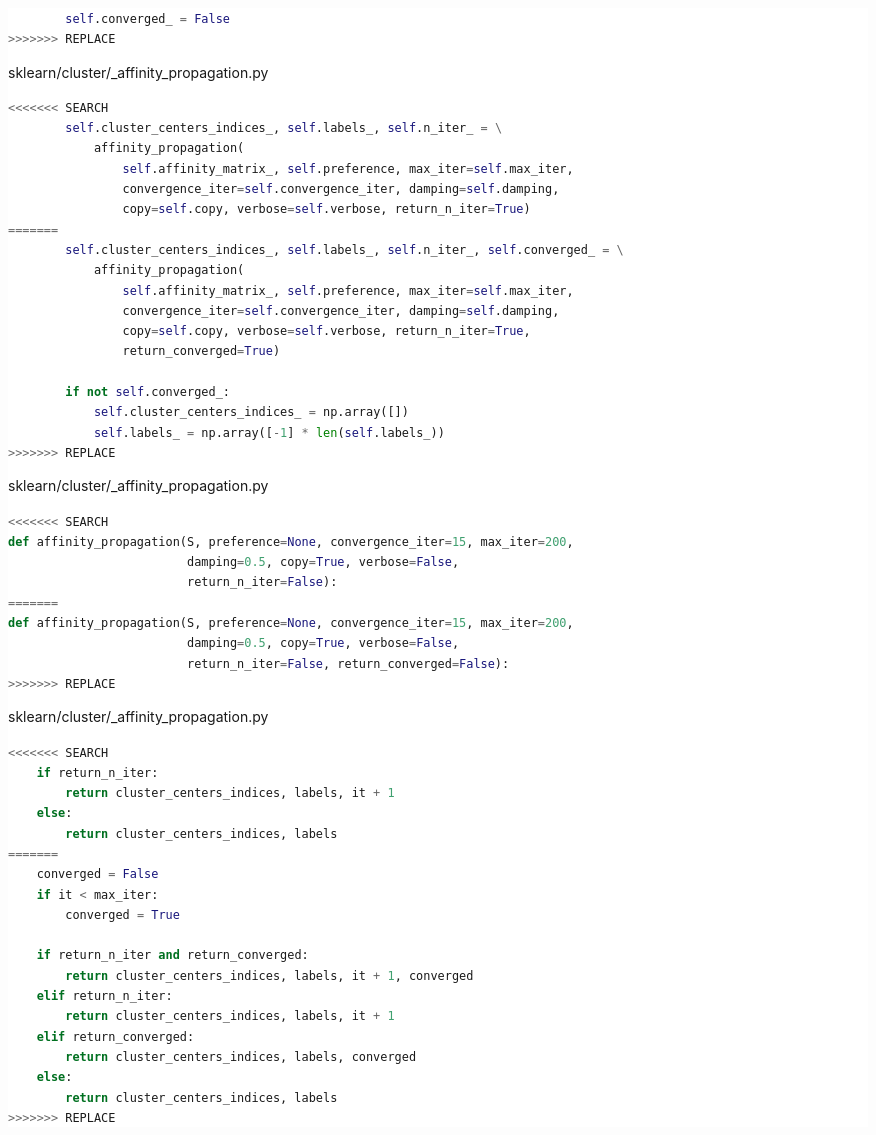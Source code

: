 ```python
        self.converged_ = False
>>>>>>> REPLACE
```

sklearn/cluster/_affinity_propagation.py
```python
<<<<<<< SEARCH
        self.cluster_centers_indices_, self.labels_, self.n_iter_ = \
            affinity_propagation(
                self.affinity_matrix_, self.preference, max_iter=self.max_iter,
                convergence_iter=self.convergence_iter, damping=self.damping,
                copy=self.copy, verbose=self.verbose, return_n_iter=True)
=======
        self.cluster_centers_indices_, self.labels_, self.n_iter_, self.converged_ = \
            affinity_propagation(
                self.affinity_matrix_, self.preference, max_iter=self.max_iter,
                convergence_iter=self.convergence_iter, damping=self.damping,
                copy=self.copy, verbose=self.verbose, return_n_iter=True, 
                return_converged=True)
                
        if not self.converged_:
            self.cluster_centers_indices_ = np.array([])
            self.labels_ = np.array([-1] * len(self.labels_))
>>>>>>> REPLACE
```

sklearn/cluster/_affinity_propagation.py
```python
<<<<<<< SEARCH
def affinity_propagation(S, preference=None, convergence_iter=15, max_iter=200,
                         damping=0.5, copy=True, verbose=False,
                         return_n_iter=False):
=======
def affinity_propagation(S, preference=None, convergence_iter=15, max_iter=200,
                         damping=0.5, copy=True, verbose=False,
                         return_n_iter=False, return_converged=False):
>>>>>>> REPLACE
```

sklearn/cluster/_affinity_propagation.py
```python
<<<<<<< SEARCH
    if return_n_iter:
        return cluster_centers_indices, labels, it + 1
    else:
        return cluster_centers_indices, labels
=======
    converged = False
    if it < max_iter:
        converged = True

    if return_n_iter and return_converged:
        return cluster_centers_indices, labels, it + 1, converged
    elif return_n_iter:
        return cluster_centers_indices, labels, it + 1
    elif return_converged:
        return cluster_centers_indices, labels, converged
    else:
        return cluster_centers_indices, labels
>>>>>>> REPLACE
```
